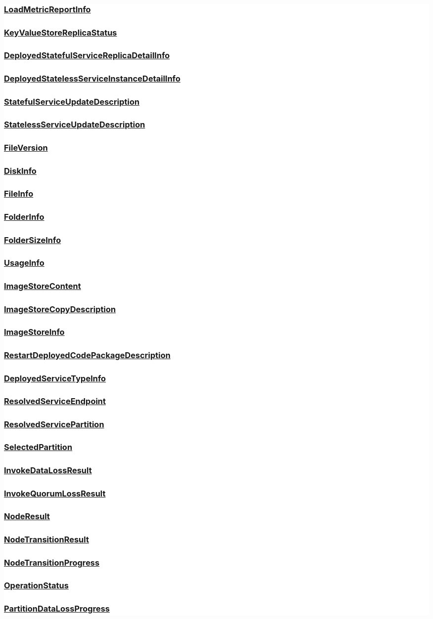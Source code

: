 ### [LoadMetricReportInfo](sfclient-model-loadmetricreportinfo.md)
### [KeyValueStoreReplicaStatus](sfclient-model-keyvaluestorereplicastatus.md)
### [DeployedStatefulServiceReplicaDetailInfo](sfclient-model-deployedstatefulservicereplicadetailinfo.md)
### [DeployedStatelessServiceInstanceDetailInfo](sfclient-model-deployedstatelessserviceinstancedetailinfo.md)
### [StatefulServiceUpdateDescription](sfclient-model-statefulserviceupdatedescription.md)
### [StatelessServiceUpdateDescription](sfclient-model-statelessserviceupdatedescription.md)
### [FileVersion](sfclient-model-fileversion.md)
### [DiskInfo](sfclient-model-diskinfo.md)
### [FileInfo](sfclient-model-fileinfo.md)
### [FolderInfo](sfclient-model-folderinfo.md)
### [FolderSizeInfo](sfclient-model-foldersizeinfo.md)
### [UsageInfo](sfclient-model-usageinfo.md)
### [ImageStoreContent](sfclient-model-imagestorecontent.md)
### [ImageStoreCopyDescription](sfclient-model-imagestorecopydescription.md)
### [ImageStoreInfo](sfclient-model-imagestoreinfo.md)
### [RestartDeployedCodePackageDescription](sfclient-model-restartdeployedcodepackagedescription.md)
### [DeployedServiceTypeInfo](sfclient-model-deployedservicetypeinfo.md)
### [ResolvedServiceEndpoint](sfclient-model-resolvedserviceendpoint.md)
### [ResolvedServicePartition](sfclient-model-resolvedservicepartition.md)
### [SelectedPartition](sfclient-model-selectedpartition.md)
### [InvokeDataLossResult](sfclient-model-invokedatalossresult.md)
### [InvokeQuorumLossResult](sfclient-model-invokequorumlossresult.md)
### [NodeResult](sfclient-model-noderesult.md)
### [NodeTransitionResult](sfclient-model-nodetransitionresult.md)
### [NodeTransitionProgress](sfclient-model-nodetransitionprogress.md)
### [OperationStatus](sfclient-model-operationstatus.md)
### [PartitionDataLossProgress](sfclient-model-partitiondatalossprogress.md)